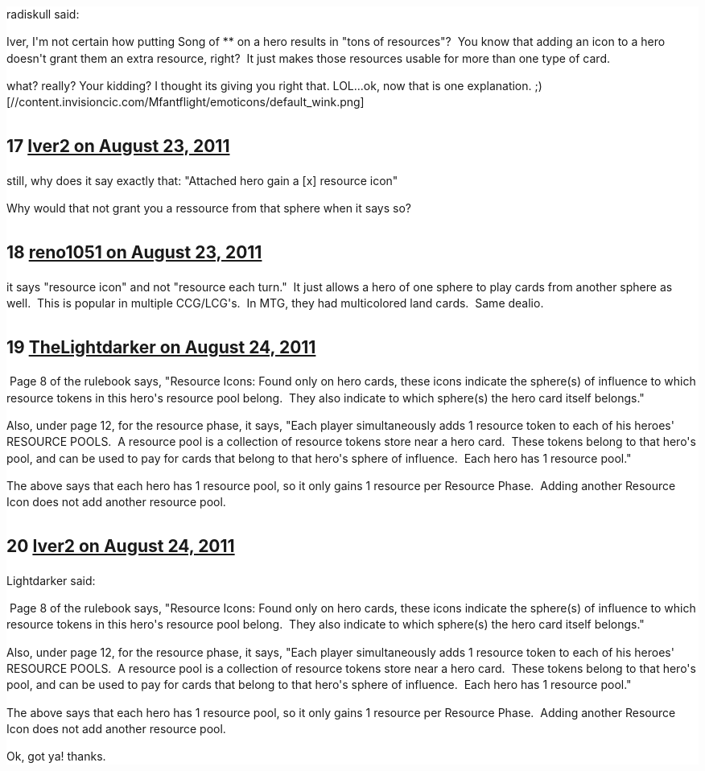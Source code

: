 radiskull said:

Iver, I'm not certain how putting Song of ** on a hero results in "tons of resources"?  You know that adding an icon to a hero doesn't grant them an extra resource, right?  It just makes those resources usable for more than one type of card.



what? really? Your kidding? I thought its giving you right that. LOL...ok, now that is one explanation. ;) [//content.invisioncic.com/Mfantflight/emoticons/default_wink.png]

## 17 [Iver2 on August 23, 2011](https://community.fantasyflightgames.com/topic/50937-song-of-kings/?do=findComment&comment=518635)

still, why does it say exactly that: "Attached hero gain a [x] resource icon"

Why would that not grant you a ressource from that sphere when it says so?

## 18 [reno1051 on August 23, 2011](https://community.fantasyflightgames.com/topic/50937-song-of-kings/?do=findComment&comment=518670)

it says "resource icon" and not "resource each turn."  It just allows a hero of one sphere to play cards from another sphere as well.  This is popular in multiple CCG/LCG's.  In MTG, they had multicolored land cards.  Same dealio.

## 19 [TheLightdarker on August 24, 2011](https://community.fantasyflightgames.com/topic/50937-song-of-kings/?do=findComment&comment=519090)

 Page 8 of the rulebook says, "Resource Icons: Found only on hero cards, these icons indicate the sphere(s) of influence to which resource tokens in this hero's resource pool belong.  They also indicate to which sphere(s) the hero card itself belongs."

Also, under page 12, for the resource phase, it says, "Each player simultaneously adds 1 resource token to each of his heroes' RESOURCE POOLS.  A resource pool is a collection of resource tokens store near a hero card.  These tokens belong to that hero's pool, and can be used to pay for cards that belong to that hero's sphere of influence.  Each hero has 1 resource pool."

The above says that each hero has 1 resource pool, so it only gains 1 resource per Resource Phase.  Adding another Resource Icon does not add another resource pool.

## 20 [Iver2 on August 24, 2011](https://community.fantasyflightgames.com/topic/50937-song-of-kings/?do=findComment&comment=519099)

Lightdarker said:

 Page 8 of the rulebook says, "Resource Icons: Found only on hero cards, these icons indicate the sphere(s) of influence to which resource tokens in this hero's resource pool belong.  They also indicate to which sphere(s) the hero card itself belongs."

Also, under page 12, for the resource phase, it says, "Each player simultaneously adds 1 resource token to each of his heroes' RESOURCE POOLS.  A resource pool is a collection of resource tokens store near a hero card.  These tokens belong to that hero's pool, and can be used to pay for cards that belong to that hero's sphere of influence.  Each hero has 1 resource pool."

The above says that each hero has 1 resource pool, so it only gains 1 resource per Resource Phase.  Adding another Resource Icon does not add another resource pool.



Ok, got ya! thanks.


